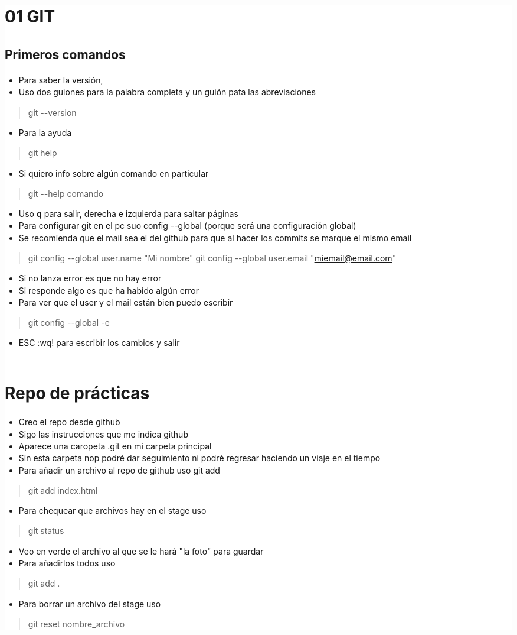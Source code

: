 # 01 GIT

## Primeros comandos

- Para saber la versión, 
- Uso dos guiones para la palabra completa y un guión pata las abreviaciones

> git --version

- Para la ayuda

> git help

- Si quiero info sobre algún comando en particular

> git --help comando

- Uso **q** para salir, derecha e izquierda para saltar páginas
- Para configurar git en el pc suo config --global (porque será una configuración global)
- Se recomienda que el mail sea el del github para que al hacer los commits se marque el mismo email

> git config --global user.name "Mi nombre"
> git config --global user.email "miemail@email.com"

- Si no lanza error es que no hay error
- Si responde algo es que ha habido algún error
- Para ver que el user y el mail están bien puedo escribir

> git config --global -e

-  ESC :wq! para escribir los cambios y salir
-----

# Repo de prácticas

- Creo el repo desde github
- Sigo las instrucciones que me indica github
- Aparece una caropeta .git en mi carpeta principal
- Sin esta carpeta nop podré dar seguimiento ni podré regresar haciendo un viaje en el tiempo
- Para añadir un archivo al repo de github uso git add

> git add index.html

- Para chequear que archivos hay en el stage uso

> git status

- Veo en verde el archivo al que se le hará "la foto" para guardar
- Para añadirlos todos uso 

> git add .

- Para borrar un archivo del stage uso

> git reset nombre_archivo
